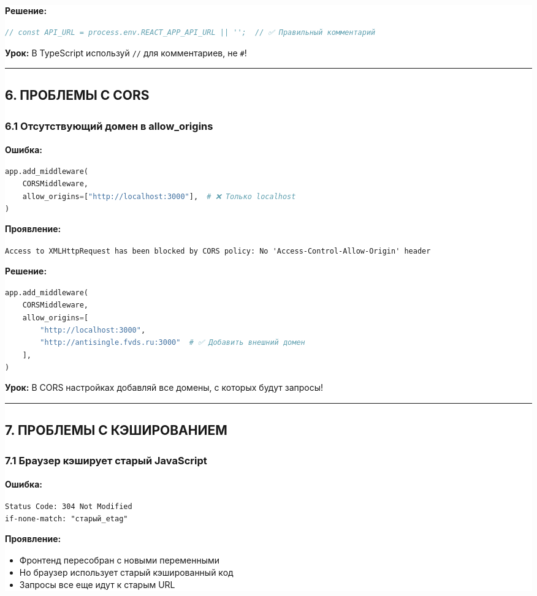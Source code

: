 **Решение:**
```typescript
// const API_URL = process.env.REACT_APP_API_URL || '';  // ✅ Правильный комментарий
```

**Урок:** В TypeScript используй `//` для комментариев, не `#`!

---

## 6. ПРОБЛЕМЫ С CORS

### 6.1 Отсутствующий домен в allow_origins
**Ошибка:**
```python
app.add_middleware(
    CORSMiddleware,
    allow_origins=["http://localhost:3000"],  # ❌ Только localhost
)
```

**Проявление:**
```
Access to XMLHttpRequest has been blocked by CORS policy: No 'Access-Control-Allow-Origin' header
```

**Решение:**
```python
app.add_middleware(
    CORSMiddleware,
    allow_origins=[
        "http://localhost:3000", 
        "http://antisingle.fvds.ru:3000"  # ✅ Добавить внешний домен
    ],
)
```

**Урок:** В CORS настройках добавляй все домены, с которых будут запросы!

---

## 7. ПРОБЛЕМЫ С КЭШИРОВАНИЕМ

### 7.1 Браузер кэширует старый JavaScript
**Ошибка:**
```
Status Code: 304 Not Modified
if-none-match: "старый_etag"
```

**Проявление:**
- Фронтенд пересобран с новыми переменными
- Но браузер использует старый кэшированный код
- Запросы все еще идут к старым URL
